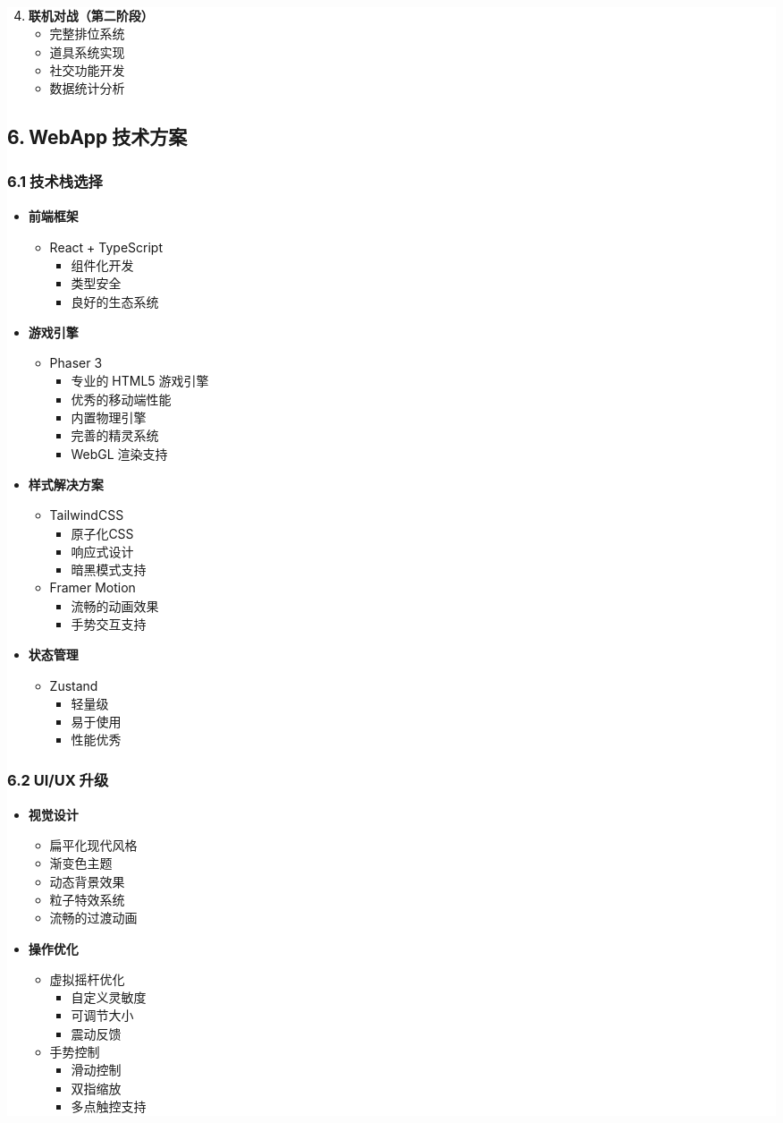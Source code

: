 4. **联机对战（第二阶段）**
   - 完整排位系统
   - 道具系统实现
   - 社交功能开发
   - 数据统计分析 

## 6. WebApp 技术方案

### 6.1 技术栈选择

- **前端框架**
  - React + TypeScript
    - 组件化开发
    - 类型安全
    - 良好的生态系统
  
- **游戏引擎**
  - Phaser 3
    - 专业的 HTML5 游戏引擎
    - 优秀的移动端性能
    - 内置物理引擎
    - 完善的精灵系统
    - WebGL 渲染支持

- **样式解决方案**
  - TailwindCSS
    - 原子化CSS
    - 响应式设计
    - 暗黑模式支持
  - Framer Motion
    - 流畅的动画效果
    - 手势交互支持

- **状态管理**
  - Zustand
    - 轻量级
    - 易于使用
    - 性能优秀

### 6.2 UI/UX 升级

- **视觉设计**
  - 扁平化现代风格
  - 渐变色主题
  - 动态背景效果
  - 粒子特效系统
  - 流畅的过渡动画

- **操作优化**
  - 虚拟摇杆优化
    - 自定义灵敏度
    - 可调节大小
    - 震动反馈
  - 手势控制
    - 滑动控制
    - 双指缩放
    - 多点触控支持
